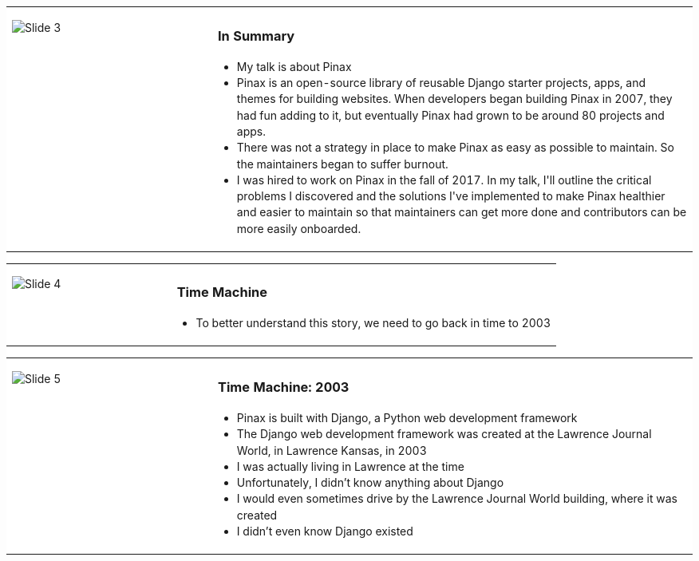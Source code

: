 </td></tr>


<table>

<tr><td width="30%">

![Slide 3](https://speakerd.s3.amazonaws.com/presentations/75b3f1c3afcf43778751293b43bcc3c0/slide_2.jpg)

</td><td>

### In Summary

* My talk is about Pinax
* Pinax is an open-source library of reusable Django starter projects, apps, and themes for building websites. When developers began building Pinax in 2007, they had fun adding to it, but eventually Pinax had grown to be around 80 projects and apps. 
* There was not a strategy in place to make Pinax as easy as possible to maintain. So the maintainers began to suffer burnout. 
* I was hired to work on Pinax in the fall of 2017. In my talk, I'll outline the critical problems I discovered and the solutions I've implemented to make Pinax healthier and easier to maintain so that maintainers can get more done and contributors can be more easily onboarded. 

</td></tr>


<table>

<tr><td width="30%">

![Slide 4](https://speakerd.s3.amazonaws.com/presentations/75b3f1c3afcf43778751293b43bcc3c0/slide_3.jpg)

</td><td>

### Time Machine

* To better understand this story, we need to go back in time to 2003

</td></tr>


<table>

<tr><td width="30%">

![Slide 5](https://speakerd.s3.amazonaws.com/presentations/75b3f1c3afcf43778751293b43bcc3c0/slide_4.jpg)

</td><td>

### Time Machine: 2003

* Pinax is built with Django, a Python web development framework
* The Django web development framework was created at the Lawrence Journal World, in Lawrence Kansas, in 2003
* I was actually living in Lawrence at the time
* Unfortunately, I didn’t know anything about Django
* I would even sometimes drive by the Lawrence Journal World building, where it was created
* I didn’t even know Django existed
